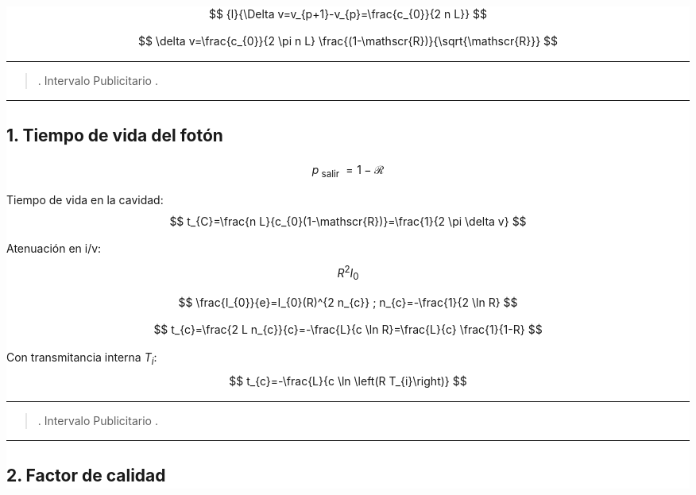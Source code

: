 $$
{l}{\Delta v=v_{p+1}-v_{p}=\frac{c_{0}}{2 n L}}
$$

$$
\delta v=\frac{c_{0}}{2 \pi n L} \frac{(1-\mathscr{R})}{\sqrt{\mathscr{R}}}
$$



---
>.
> Intervalo Publicitario
>.
---


## 1. Tiempo de vida del fotón

$$
p_{\text { salir }}=1-\mathscr{R}
$$

Tiempo de vida en la cavidad:
$$
t_{C}=\frac{n L}{c_{0}(1-\mathscr{R})}=\frac{1}{2 \pi \delta v}
$$

Atenuación en i/v:
$$
R^{2} I_{0}
$$

$$
\frac{I_{0}}{e}=I_{0}(R)^{2 n_{c}} ; n_{c}=-\frac{1}{2 \ln R}
$$

$$
t_{c}=\frac{2 L n_{c}}{c}=-\frac{L}{c \ln R}=\frac{L}{c} \frac{1}{1-R}
$$

Con transmitancia interna $T_i$:
$$
t_{c}=-\frac{L}{c \ln \left(R T_{i}\right)}
$$



---
>.
> Intervalo Publicitario
>.
---


## 2. Factor de calidad
